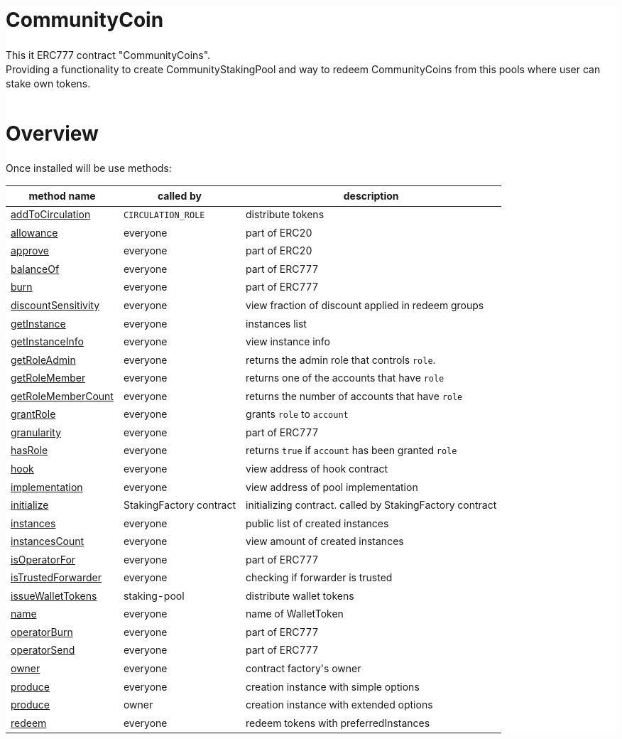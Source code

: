 # CommunityCoin

This it ERC777 contract "CommunityCoins".<br>Providing a functionality to create CommunityStakingPool and way to redeem CommunityCoins from this pools where user can stake own tokens.

# Overview

Once installed will be use methods:

| **method name** | **called by** | **description** |
|-|-|-|
|<a href="#addtocirculation">addToCirculation</a>|`CIRCULATION_ROLE`|distribute tokens|
|<a href="#allowance">allowance</a>|everyone|part of ERC20|
|<a href="#approve">approve</a>|everyone|part of ERC20|
|<a href="#balanceof">balanceOf</a>|everyone|part of ERC777|
|<a href="#burn">burn</a>|everyone|part of ERC777|
|<a href="#discountsensitivity">discountSensitivity</a>|everyone|view fraction of discount applied in redeem groups|
|<a href="#getinstance">getInstance</a>|everyone|instances list|
|<a href="#getinstanceinfo">getInstanceInfo</a>|everyone|view instance info|
|<a href="#getroleadmin">getRoleAdmin</a>|everyone|returns the admin role that controls `role`.|
|<a href="#getrolemember">getRoleMember</a>|everyone|returns one of the accounts that have `role`|
|<a href="#getrolemembercount">getRoleMemberCount</a>|everyone|returns the number of accounts that have `role`|
|<a href="#grantrole">grantRole</a>|everyone|grants `role` to `account`|
|<a href="#granularity">granularity</a>|everyone|part of ERC777|
|<a href="#hasrole">hasRole</a>|everyone|returns `true` if `account` has been granted `role`|
|<a href="#hook">hook</a>|everyone|view address of hook contract|
|<a href="#implementation">implementation</a>|everyone|view address of pool implementation|
|<a href="#initialize">initialize</a>|StakingFactory contract |initializing contract. called by StakingFactory contract|
|<a href="#instances">instances</a>|everyone|public list of created instances|
|<a href="#instancescount">instancesCount</a>|everyone|view amount of created instances|
|<a href="#isoperatorfor">isOperatorFor</a>|everyone|part of ERC777|
|<a href="#istrustedforwarder">isTrustedForwarder</a>|everyone|checking if forwarder is trusted|
|<a href="#issuewallettokens">issueWalletTokens</a>|staking-pool|distribute wallet tokens|
|<a href="#name">name</a>|everyone|name of WalletToken|
|<a href="#operatorburn">operatorBurn</a>|everyone|part of ERC777|
|<a href="#operatorsend">operatorSend</a>|everyone|part of ERC777|
|<a href="#owner">owner</a>|everyone|contract factory's owner |
|<a href="#produce">produce</a>|everyone|creation instance with simple options|
|<a href="#produce">produce</a>|owner|creation instance with extended options|
|<a href="#redeem">redeem</a>|everyone|redeem tokens with preferredInstances|